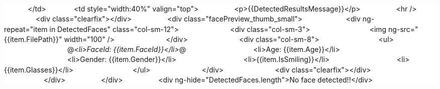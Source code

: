 &nbsp;&nbsp;&nbsp;&nbsp;&nbsp;&nbsp;&nbsp;&nbsp;&nbsp;&nbsp;&nbsp;&nbsp;&lt;/td&gt;&nbsp;
&nbsp;&nbsp;&nbsp;&nbsp;&nbsp;&nbsp;&nbsp;&nbsp;&nbsp;&nbsp;&nbsp;&nbsp;&lt;td&nbsp;style=<span class="js__string">&quot;width:40%&quot;</span>&nbsp;valign=<span class="js__string">&quot;top&quot;</span>&gt;&nbsp;
&nbsp;&nbsp;&nbsp;&nbsp;&nbsp;&nbsp;&nbsp;&nbsp;&nbsp;&nbsp;&nbsp;&nbsp;&nbsp;&nbsp;&nbsp;&nbsp;&lt;p&gt;<span class="js__brace">{</span><span class="js__brace">{</span>DetectedResultsMessage<span class="js__brace">}</span><span class="js__brace">}</span>&lt;/p&gt;&nbsp;
&nbsp;&nbsp;&nbsp;&nbsp;&nbsp;&nbsp;&nbsp;&nbsp;&nbsp;&nbsp;&nbsp;&nbsp;&nbsp;&nbsp;&nbsp;&nbsp;&lt;hr&nbsp;/&gt;&nbsp;
&nbsp;&nbsp;&nbsp;&nbsp;&nbsp;&nbsp;&nbsp;&nbsp;&nbsp;&nbsp;&nbsp;&nbsp;&nbsp;&nbsp;&nbsp;&nbsp;&lt;div&nbsp;class=<span class="js__string">&quot;clearfix&quot;</span>&gt;&lt;/div&gt;&nbsp;
&nbsp;&nbsp;&nbsp;&nbsp;&nbsp;&nbsp;&nbsp;&nbsp;&nbsp;&nbsp;&nbsp;&nbsp;&nbsp;&nbsp;&nbsp;&nbsp;&lt;div&nbsp;class=<span class="js__string">&quot;facePreview_thumb_small&quot;</span>&gt;&nbsp;
&nbsp;&nbsp;&nbsp;&nbsp;&nbsp;&nbsp;&nbsp;&nbsp;&nbsp;&nbsp;&nbsp;&nbsp;&nbsp;&nbsp;&nbsp;&nbsp;&nbsp;&nbsp;&nbsp;&nbsp;&lt;div&nbsp;ng-repeat=<span class="js__string">&quot;item&nbsp;in&nbsp;DetectedFaces&quot;</span>&nbsp;class=<span class="js__string">&quot;col-sm-12&quot;</span>&gt;&nbsp;
&nbsp;&nbsp;&nbsp;&nbsp;&nbsp;&nbsp;&nbsp;&nbsp;&nbsp;&nbsp;&nbsp;&nbsp;&nbsp;&nbsp;&nbsp;&nbsp;&nbsp;&nbsp;&nbsp;&nbsp;&nbsp;&nbsp;&nbsp;&nbsp;&lt;div&nbsp;class=<span class="js__string">&quot;col-sm-3&quot;</span>&gt;&nbsp;
&nbsp;&nbsp;&nbsp;&nbsp;&nbsp;&nbsp;&nbsp;&nbsp;&nbsp;&nbsp;&nbsp;&nbsp;&nbsp;&nbsp;&nbsp;&nbsp;&nbsp;&nbsp;&nbsp;&nbsp;&nbsp;&nbsp;&nbsp;&nbsp;&nbsp;&nbsp;&nbsp;&nbsp;&lt;img&nbsp;ng-src=<span class="js__string">&quot;{{item.FilePath}}&quot;</span>&nbsp;width=<span class="js__string">&quot;100&quot;</span>&nbsp;/&gt;&nbsp;
&nbsp;&nbsp;&nbsp;&nbsp;&nbsp;&nbsp;&nbsp;&nbsp;&nbsp;&nbsp;&nbsp;&nbsp;&nbsp;&nbsp;&nbsp;&nbsp;&nbsp;&nbsp;&nbsp;&nbsp;&nbsp;&nbsp;&nbsp;&nbsp;&lt;/div&gt;&nbsp;
&nbsp;&nbsp;&nbsp;&nbsp;&nbsp;&nbsp;&nbsp;&nbsp;&nbsp;&nbsp;&nbsp;&nbsp;&nbsp;&nbsp;&nbsp;&nbsp;&nbsp;&nbsp;&nbsp;&nbsp;&nbsp;&nbsp;&nbsp;&nbsp;&lt;div&nbsp;class=<span class="js__string">&quot;col-sm-8&quot;</span>&gt;&nbsp;
&nbsp;&nbsp;&nbsp;&nbsp;&nbsp;&nbsp;&nbsp;&nbsp;&nbsp;&nbsp;&nbsp;&nbsp;&nbsp;&nbsp;&nbsp;&nbsp;&nbsp;&nbsp;&nbsp;&nbsp;&nbsp;&nbsp;&nbsp;&nbsp;&nbsp;&nbsp;&nbsp;&nbsp;&lt;ul&gt;&nbsp;
&nbsp;&nbsp;&nbsp;&nbsp;&nbsp;&nbsp;&nbsp;&nbsp;&nbsp;&nbsp;&nbsp;&nbsp;&nbsp;&nbsp;&nbsp;&nbsp;&nbsp;&nbsp;&nbsp;&nbsp;&nbsp;&nbsp;&nbsp;&nbsp;&nbsp;&nbsp;&nbsp;&nbsp;&nbsp;&nbsp;&nbsp;&nbsp;@*&lt;li&gt;FaceId:&nbsp;<span class="js__brace">{</span><span class="js__brace">{</span>item.FaceId<span class="js__brace">}</span><span class="js__brace">}</span>&lt;/li&gt;*@&nbsp;
&nbsp;&nbsp;&nbsp;&nbsp;&nbsp;&nbsp;&nbsp;&nbsp;&nbsp;&nbsp;&nbsp;&nbsp;&nbsp;&nbsp;&nbsp;&nbsp;&nbsp;&nbsp;&nbsp;&nbsp;&nbsp;&nbsp;&nbsp;&nbsp;&nbsp;&nbsp;&nbsp;&nbsp;&nbsp;&nbsp;&nbsp;&nbsp;&lt;li&gt;Age:&nbsp;<span class="js__brace">{</span><span class="js__brace">{</span>item.Age<span class="js__brace">}</span><span class="js__brace">}</span>&lt;/li&gt;&nbsp;
&nbsp;&nbsp;&nbsp;&nbsp;&nbsp;&nbsp;&nbsp;&nbsp;&nbsp;&nbsp;&nbsp;&nbsp;&nbsp;&nbsp;&nbsp;&nbsp;&nbsp;&nbsp;&nbsp;&nbsp;&nbsp;&nbsp;&nbsp;&nbsp;&nbsp;&nbsp;&nbsp;&nbsp;&nbsp;&nbsp;&nbsp;&nbsp;&lt;li&gt;Gender:&nbsp;<span class="js__brace">{</span><span class="js__brace">{</span>item.Gender<span class="js__brace">}</span><span class="js__brace">}</span>&lt;/li&gt;&nbsp;
&nbsp;&nbsp;&nbsp;&nbsp;&nbsp;&nbsp;&nbsp;&nbsp;&nbsp;&nbsp;&nbsp;&nbsp;&nbsp;&nbsp;&nbsp;&nbsp;&nbsp;&nbsp;&nbsp;&nbsp;&nbsp;&nbsp;&nbsp;&nbsp;&nbsp;&nbsp;&nbsp;&nbsp;&nbsp;&nbsp;&nbsp;&nbsp;&lt;li&gt;<span class="js__brace">{</span><span class="js__brace">{</span>item.IsSmiling<span class="js__brace">}</span><span class="js__brace">}</span>&lt;/li&gt;&nbsp;
&nbsp;&nbsp;&nbsp;&nbsp;&nbsp;&nbsp;&nbsp;&nbsp;&nbsp;&nbsp;&nbsp;&nbsp;&nbsp;&nbsp;&nbsp;&nbsp;&nbsp;&nbsp;&nbsp;&nbsp;&nbsp;&nbsp;&nbsp;&nbsp;&nbsp;&nbsp;&nbsp;&nbsp;&nbsp;&nbsp;&nbsp;&nbsp;&lt;li&gt;<span class="js__brace">{</span><span class="js__brace">{</span>item.Glasses<span class="js__brace">}</span><span class="js__brace">}</span>&lt;/li&gt;&nbsp;
&nbsp;&nbsp;&nbsp;&nbsp;&nbsp;&nbsp;&nbsp;&nbsp;&nbsp;&nbsp;&nbsp;&nbsp;&nbsp;&nbsp;&nbsp;&nbsp;&nbsp;&nbsp;&nbsp;&nbsp;&nbsp;&nbsp;&nbsp;&nbsp;&nbsp;&nbsp;&nbsp;&nbsp;&lt;/ul&gt;&nbsp;
&nbsp;&nbsp;&nbsp;&nbsp;&nbsp;&nbsp;&nbsp;&nbsp;&nbsp;&nbsp;&nbsp;&nbsp;&nbsp;&nbsp;&nbsp;&nbsp;&nbsp;&nbsp;&nbsp;&nbsp;&nbsp;&nbsp;&nbsp;&nbsp;&lt;/div&gt;&nbsp;
&nbsp;&nbsp;&nbsp;&nbsp;&nbsp;&nbsp;&nbsp;&nbsp;&nbsp;&nbsp;&nbsp;&nbsp;&nbsp;&nbsp;&nbsp;&nbsp;&nbsp;&nbsp;&nbsp;&nbsp;&nbsp;&nbsp;&nbsp;&nbsp;&lt;div&nbsp;class=<span class="js__string">&quot;clearfix&quot;</span>&gt;&lt;/div&gt;&nbsp;
&nbsp;&nbsp;&nbsp;&nbsp;&nbsp;&nbsp;&nbsp;&nbsp;&nbsp;&nbsp;&nbsp;&nbsp;&nbsp;&nbsp;&nbsp;&nbsp;&nbsp;&nbsp;&nbsp;&nbsp;&lt;/div&gt;&nbsp;
&nbsp;&nbsp;&nbsp;&nbsp;&nbsp;&nbsp;&nbsp;&nbsp;&nbsp;&nbsp;&nbsp;&nbsp;&nbsp;&nbsp;&nbsp;&nbsp;&lt;/div&gt;&nbsp;
&nbsp;&nbsp;&nbsp;&nbsp;&nbsp;&nbsp;&nbsp;&nbsp;&nbsp;&nbsp;&nbsp;&nbsp;&nbsp;&nbsp;&nbsp;&nbsp;&lt;div&nbsp;ng-hide=<span class="js__string">&quot;DetectedFaces.length&quot;</span>&gt;No&nbsp;face&nbsp;detected!!&lt;/div&gt;&nbsp;